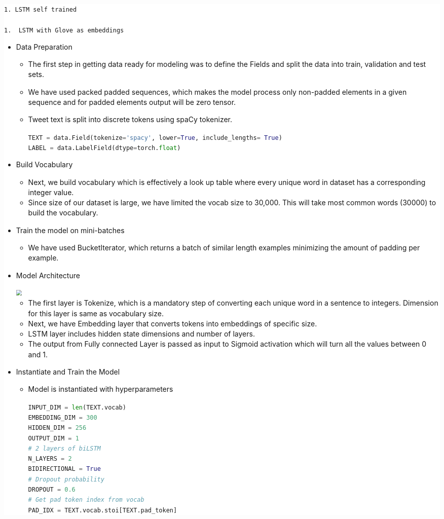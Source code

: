     1. LSTM self trained
    
    1.  LSTM with Glove as embeddings
    
- Data Preparation

  - The first step in getting data ready for modeling was to define the Fields and split the data into train, validation and test sets.

  - We have used packed padded sequences, which makes the model process only non-padded elements in a given sequence and for padded elements output will be zero tensor.

  - Tweet text is split into discrete tokens using spaCy tokenizer.

    ```python
    TEXT = data.Field(tokenize='spacy', lower=True, include_lengths= True)
    LABEL = data.LabelField(dtype=torch.float)
    ```

- Build Vocabulary

  - Next, we build vocabulary which is effectively a look up table where every unique word in dataset has a corresponding integer value. 
  - Since size of our dataset is large, we have limited the vocab size to 30,000. This will take most common words (30000) to build the vocabulary.

- Train the model on mini-batches

  - We have used BucketIterator, which returns a batch of similar length examples minimizing the amount of padding per example.

- Model Architecture

  <img src="https://drive.google.com/uc?id=1-w8KLbqqCs_kxzwlRVXbMw0h7nPD6eeq" style="zoom: 67%;" />

  - The first layer is Tokenize, which is a mandatory step of converting each unique word in a sentence to integers. Dimension for this layer is same as vocabulary size.
  - Next, we have Embedding layer that converts tokens into embeddings of specific size.
  - LSTM layer includes hidden state dimensions and number of layers.
  - The output from Fully connected Layer is passed as input to Sigmoid activation which will turn all the values between 0 and 1.

- Instantiate and Train the Model

  - Model is instantiated with hyperparameters

    ```python
    INPUT_DIM = len(TEXT.vocab)
    EMBEDDING_DIM = 300
    HIDDEN_DIM = 256
    OUTPUT_DIM = 1
    # 2 layers of biLSTM
    N_LAYERS = 2
    BIDIRECTIONAL = True
    # Dropout probability
    DROPOUT = 0.6
    # Get pad token index from vocab
    PAD_IDX = TEXT.vocab.stoi[TEXT.pad_token]
    